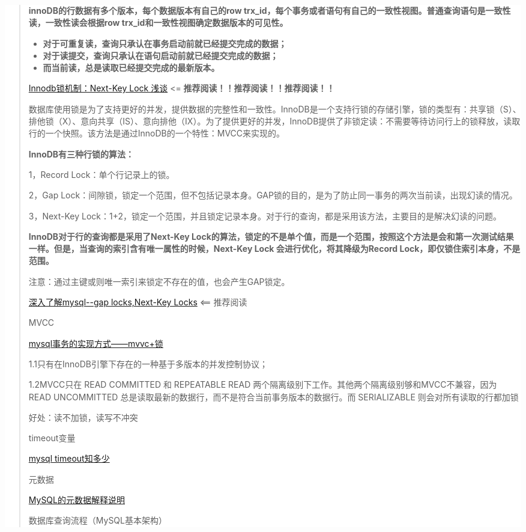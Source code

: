 > **innoDB的行数据有多个版本，每个数据版本有自己的row trx_id，每个事务或者语句有自己的一致性视图。普通查询语句是一致性读，一致性读会根据row trx_id和一致性视图确定数据版本的可见性。**
>
> - **对于可重复读，查询只承认在事务启动前就已经提交完成的数据；**
> - **对于读提交，查询只承认在语句启动前就已经提交完成的数据；**
> - **而当前读，总是读取已经提交完成的最新版本。**
>
> [Innodb锁机制：Next-Key Lock 浅谈](https://www.cnblogs.com/zhoujinyi/p/3435982.html) <= **推荐阅读！！推荐阅读！！推荐阅读！！**
>
>    数据库使用锁是为了支持更好的并发，提供数据的完整性和一致性。InnoDB是一个支持行锁的存储引擎，锁的类型有：共享锁（S）、排他锁（X）、意向共享（IS）、意向排他（IX）。为了提供更好的并发，InnoDB提供了非锁定读：不需要等待访问行上的锁释放，读取行的一个快照。该方法是通过InnoDB的一个特性：MVCC来实现的。
>
> **InnoDB有三种行锁的算法：**
>
> 1，Record Lock：单个行记录上的锁。
>
> 2，Gap Lock：间隙锁，锁定一个范围，但不包括记录本身。GAP锁的目的，是为了防止同一事务的两次当前读，出现幻读的情况。
>
> 3，Next-Key Lock：1+2，锁定一个范围，并且锁定记录本身。对于行的查询，都是采用该方法，主要目的是解决幻读的问题。
>
> **InnoDB对于行的查询都是采用了Next-Key Lock的算法，锁定的不是单个值，而是一个范围，按照这个方法是会和第一次测试结果一样。但是，当查询的索引含有唯一属性的时候，Next-Key Lock 会进行优化，将其降级为Record Lock，即仅锁住索引本身，不是范围。**
>
> 注意：通过主键或则唯一索引来锁定不存在的值，也会产生GAP锁定。
>
> [深入了解mysql--gap locks,Next-Key Locks](https://blog.csdn.net/qq_20597727/article/details/87308709) <== 推荐阅读
>
> 
>
> MVCC
>
> [mysql事务的实现方式——mvvc+锁](https://www.cnblogs.com/tongcc/p/13084368.html)
>
> 1.1只有在InnoDB引擎下存在的一种基于多版本的并发控制协议；
>
> 1.2MVCC只在 READ COMMITTED 和 REPEATABLE READ 两个隔离级别下工作。其他两个隔离级别够和MVCC不兼容，因为 READ UNCOMMITTED 总是读取最新的数据行，而不是符合当前事务版本的数据行。而 SERIALIZABLE 则会对所有读取的行都加锁
>
> 好处：读不加锁，读写不冲突
>
> 
>
> 
>
> timeout变量
>
> [mysql timeout知多少](https://blog.csdn.net/weixin_33766805/article/details/93818673?utm_medium=distribute.pc_relevant.none-task-blog-BlogCommendFromMachineLearnPai2-3&depth_1-utm_source=distribute.pc_relevant.none-task-blog-BlogCommendFromMachineLearnPai2-3)
>
> 
>
> 元数据
>
> [MySQL的元数据解释说明](https://blog.csdn.net/qq_34672033/article/details/90145387)
>
> 
>
> 数据库查询流程（MySQL基本架构）
>